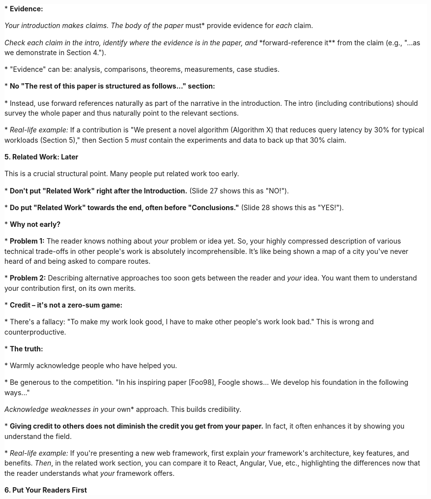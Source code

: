 \* **Evidence:**

_Your introduction makes claims. The body of the paper_ must\* provide evidence for _each_ claim.

_Check each claim in the intro, identify where the evidence is in the paper, and_ \*forward-reference it\*\* from the claim (e.g., "...as we demonstrate in Section 4.").

\* "Evidence" can be: analysis, comparisons, theorems, measurements, case studies.

\* **No "The rest of this paper is structured as follows..." section:**

\* Instead, use forward references naturally as part of the narrative in the introduction. The intro (including contributions) should survey the whole paper and thus naturally point to the relevant sections.

\* _Real-life example:_ If a contribution is "We present a novel algorithm (Algorithm X) that reduces query latency by 30% for typical workloads (Section 5)," then Section 5 _must_ contain the experiments and data to back up that 30% claim.

**5\. Related Work: Later**

This is a crucial structural point. Many people put related work too early.

\* **Don't put "Related Work" right after the Introduction.** (Slide 27 shows this as "NO!").

\* **Do put "Related Work" towards the end, often before "Conclusions."** (Slide 28 shows this as "YES!").

\* **Why not early?**

\* **Problem 1:** The reader knows nothing about _your_ problem or idea yet. So, your highly compressed description of various technical trade-offs in other people's work is absolutely incomprehensible. It’s like being shown a map of a city you've never heard of and being asked to compare routes.

\* **Problem 2:** Describing alternative approaches too soon gets between the reader and _your_ idea. You want them to understand your contribution first, on its own merits.

\* **Credit – it's not a zero-sum game:**

\* There's a fallacy: "To make my work look good, I have to make other people's work look bad." This is wrong and counterproductive.

\* **The truth:**

\* Warmly acknowledge people who have helped you.

\* Be generous to the competition. "In his inspiring paper \[Foo98\], Foogle shows... We develop his foundation in the following ways..."

_Acknowledge weaknesses in your_ own\* approach. This builds credibility.

\* **Giving credit to others does not diminish the credit you get from your paper.** In fact, it often enhances it by showing you understand the field.

\* _Real-life example:_ If you're presenting a new web framework, first explain _your_ framework's architecture, key features, and benefits. _Then_, in the related work section, you can compare it to React, Angular, Vue, etc., highlighting the differences now that the reader understands what _your_ framework offers.

**6\. Put Your Readers First**
